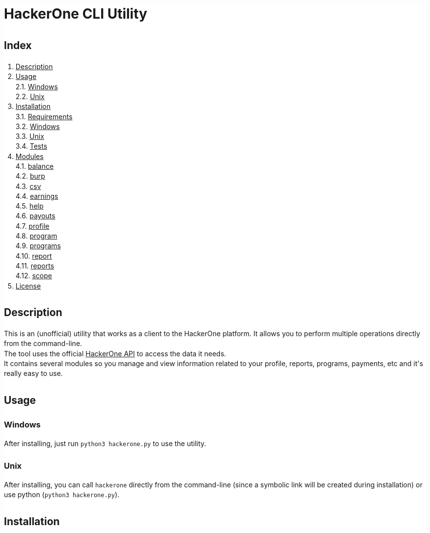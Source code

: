 # HackerOne CLI Utility

## Index

1. [Description](#description)
2. [Usage](#usage)  
    2.1. [Windows](#windows)  
    2.2. [Unix](#unix)
3. [Installation](#installation)  
    3.1. [Requirements](#requirements)  
    3.2. [Windows](#windows-1)  
    3.3. [Unix](#unix-1)  
    3.4. [Tests](#tests)  
4. [Modules](#modules)  
    4.1. [balance](#balance)  
    4.2. [burp](#burp)  
    4.3. [csv](#csv)  
    4.4. [earnings](#earnings)  
    4.5. [help](#help)  
    4.6. [payouts](#payouts)  
    4.7. [profile](#profile)  
    4.8. [program](#program)  
    4.9. [programs](#programs)  
    4.10. [report](#report)  
    4.11. [reports](#reports)  
    4.12. [scope](#scope)  
5. [License](#license)

## Description

This is an (unofficial) utility that works as a client to the HackerOne platform. It allows you to perform multiple operations directly from the command-line.  
The tool uses the official [HackerOne API](https://api.hackerone.com/) to access the data it needs.  
It contains several modules so you manage and view information related to your profile, reports, programs, payments, etc and it's really easy to use.

## Usage

### Windows

After installing, just run `python3 hackerone.py` to use the utility.

### Unix

After installing, you can call `hackerone` directly from the command-line (since a symbolic link will be created during installation) or use python (`python3 hackerone.py`).

## Installation
